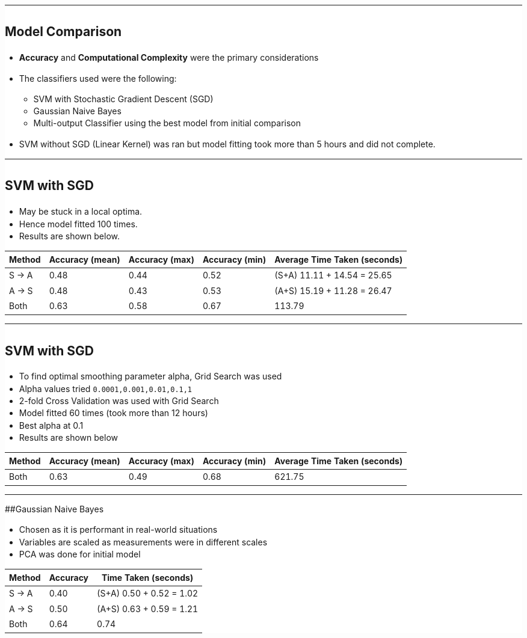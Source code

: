 ---------------------------

## Model Comparison

* **Accuracy** and **Computational Complexity** were the primary considerations

* The classifiers used were the following:
    * SVM with Stochastic Gradient Descent (SGD)
    * Gaussian Naive Bayes
    * Multi-output Classifier using the best model from initial comparison

* SVM without SGD (Linear Kernel) was ran but model fitting took more than 5 hours and did not complete.

---------------------------

## SVM with SGD

* May be stuck in a local optima.
* Hence model fitted 100 times.
* Results are shown below.

Method | Accuracy (mean) | Accuracy (max) | Accuracy (min) | Average Time Taken (seconds)
--- | --- | --- | --- | ---
S -> A | 0.48 | 0.44 | 0.52 | (S+A) 11.11 + 14.54 = 25.65
A -> S | 0.48 | 0.43 | 0.53 | (A+S) 15.19 + 11.28 = 26.47
Both | 0.63 | 0.58 | 0.67 | 113.79

---------------------------

## SVM with SGD

* To find optimal smoothing parameter alpha, Grid Search was used
* Alpha values tried `0.0001,0.001,0.01,0.1,1`
* 2-fold Cross Validation was used with Grid Search
* Model fitted 60 times (took more than 12 hours)
* Best alpha at 0.1
* Results are shown below

Method | Accuracy (mean) | Accuracy (max) | Accuracy (min) | Average Time Taken (seconds)
--- | --- | --- | --- | ---
Both | 0.63 | 0.49 | 0.68 | 621.75

---------------------------

##Gaussian Naive Bayes

* Chosen as it is performant in real-world situations
* Variables are scaled as measurements were in different scales
* PCA was done for initial model

Method | Accuracy | Time Taken (seconds)
--- | --- | ---
S -> A | 0.40 | (S+A) 0.50 + 0.52 = 1.02
A -> S | 0.50 | (A+S) 0.63 + 0.59 = 1.21
Both | 0.64 | 0.74
